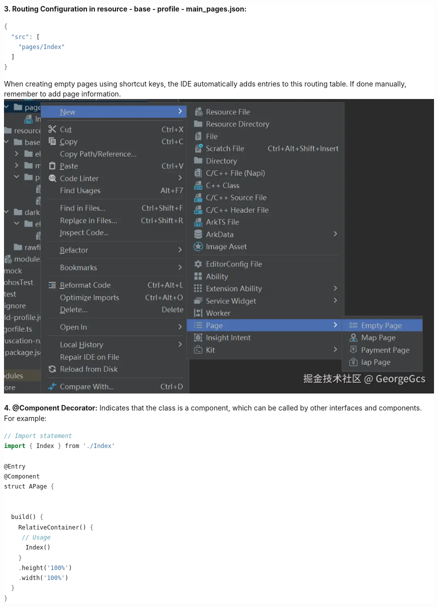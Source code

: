 **3. Routing Configuration in resource - base - profile - main_pages.json:**  

```dart
{
  "src": [
    "pages/Index"
  ]
}
```  

When creating empty pages using shortcut keys, the IDE automatically adds entries to this routing table. If done manually, remember to add page information.  
![alt text](image_47da2c2e-1.png)


**4. @Component Decorator:** Indicates that the class is a component, which can be called by other interfaces and components. For example:  

```dart
// Import statement
import { Index } from './Index'

@Entry
@Component
struct APage {


  build() {
    RelativeContainer() {
     // Usage
      Index()
    }
    .height('100%')
    .width('100%')
  }
}
```  